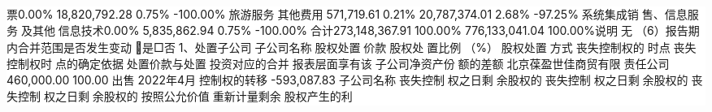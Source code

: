 票0.00%
18,820,792.28
0.75%
-100.00%
旅游服务
其他费用
571,719.61
0.21%
20,787,374.01
2.68%
-97.25%
系统集成销
售、信息服务
及其他
信息技术0.00%
5,835,862.94
0.75%
-100.00%
合计273,148,367.91
100.00%
776,133,041.04
100.00%说明
无
（6）报告期内合并范围是否发生变动
是□否
1、处置子公司
子公司名称
股权处置
价款
股权处
置比例
（%）
股权处置
方式
丧失控制权的
时点
丧失控制权时
点的确定依据
处置价款与处置
投资对应的合并
报表层面享有该
子公司净资产份
额的差额
北京葆盈世佳商贸有限
责任公司
460,000.00
100.00
出售
2022年4月
控制权的转移
-593,087.83
子公司名称
丧失控制
权之日剩
余股权的
丧失控制
权之日剩
余股权的
丧失控制
权之日剩
余股权的
按照公允价值
重新计量剩余
股权产生的利